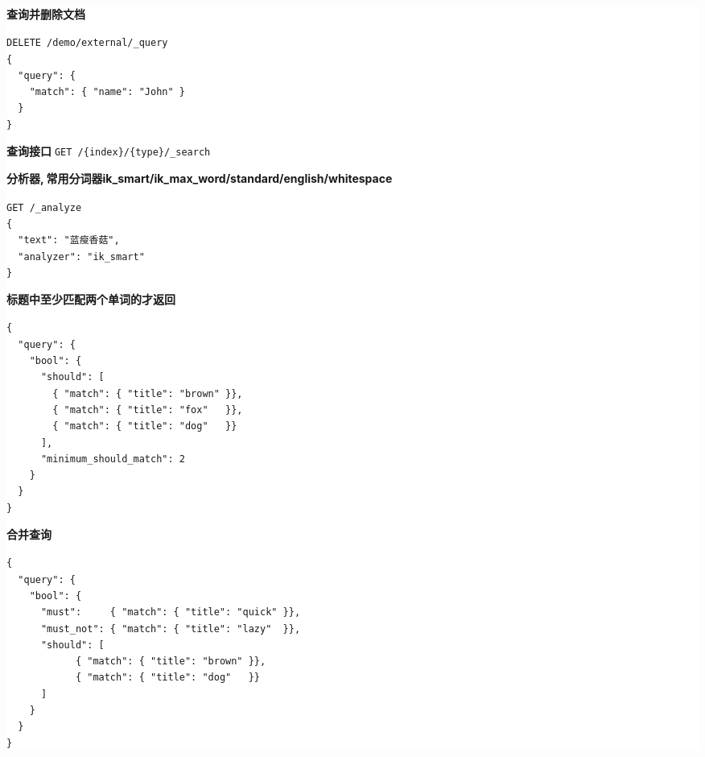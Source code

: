 
**查询并删除文档**
```
DELETE /demo/external/_query
{
  "query": {
    "match": { "name": "John" }
  }
}
```

**查询接口**
`GET /{index}/{type}/_search`



**分析器, 常用分词器ik_smart/ik_max_word/standard/english/whitespace**
```
GET /_analyze
{
  "text": "蓝瘦香菇",
  "analyzer": "ik_smart"
}
```


**标题中至少匹配两个单词的才返回**
```
{
  "query": {
    "bool": {
      "should": [
        { "match": { "title": "brown" }},
        { "match": { "title": "fox"   }},
        { "match": { "title": "dog"   }}
      ],
      "minimum_should_match": 2 
    }
  }
}
```

**合并查询**
```
{
  "query": {
    "bool": {
      "must":     { "match": { "title": "quick" }},
      "must_not": { "match": { "title": "lazy"  }},
      "should": [
            { "match": { "title": "brown" }},
            { "match": { "title": "dog"   }}
      ]
    }
  }
}
```
